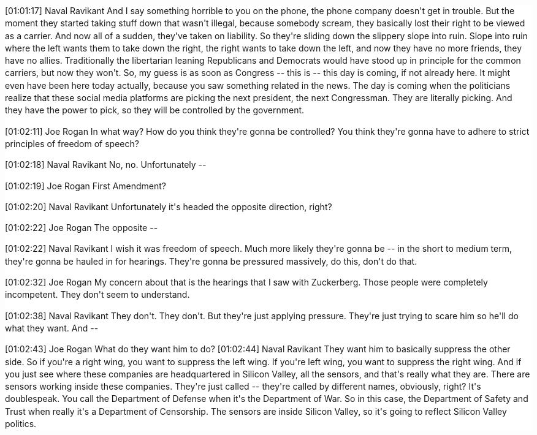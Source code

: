 [01:01:17] Naval Ravikant
And I say something horrible to you on the phone, the phone company doesn't get in trouble. But the moment they started taking stuff
down that wasn't illegal, because somebody scream, they basically lost their right to be viewed as a carrier. And now all of a sudden,
they've taken on liability. So they're sliding down the slippery slope into ruin. Slope into ruin where the left wants them to take down
the right, the right wants to take down the left, and now they have no more friends, they have no allies. Traditionally the libertarian
leaning Republicans and Democrats would have stood up in principle for the common carriers, but now they won't. So, my guess is
as soon as Congress -- this is -- this day is coming, if not already here. It might even have been here today actually, because you
saw something related in the news. The day is coming when the politicians realize that these social media platforms are picking the
next president, the next Congressman. They are literally picking. And they have the power to pick, so they will be controlled by the
government.

[01:02:11] Joe Rogan
In what way? How do you think they're gonna be controlled? You think they're gonna have to adhere to strict principles of freedom of
speech?

[01:02:18] Naval Ravikant
No, no. Unfortunately --

[01:02:19] Joe Rogan
First Amendment?

[01:02:20] Naval Ravikant
Unfortunately it's headed the opposite direction, right?

[01:02:22] Joe Rogan
The opposite --

[01:02:22] Naval Ravikant
I wish it was freedom of speech. Much more likely they're gonna be -- in the short to medium term, they're gonna be hauled in for
hearings. They're gonna be pressured massively, do this, don't do that.

[01:02:32] Joe Rogan
My concern about that is the hearings that I saw with Zuckerberg. Those people were completely incompetent. They don't seem to
understand.

[01:02:38] Naval Ravikant
They don't. They don't. But they're just applying pressure. They're just trying to scare him so he'll do what they want. And --

[01:02:43] Joe Rogan
What do they want him to do?
[01:02:44] Naval Ravikant
They want him to basically suppress the other side. So if you're a right wing, you want to suppress the left wing. If you're left wing,
you want to suppress the right wing. And if you just see where these companies are headquartered in Silicon Valley, all the sensors,
and that's really what they are. There are sensors working inside these companies. They're just called -- they're called by different
names, obviously, right? It's doublespeak. You call the Department of Defense when it's the Department of War. So in this case, the
Department of Safety and Trust when really it's a Department of Censorship. The sensors are inside Silicon Valley, so it's going to
reflect Silicon Valley politics.
